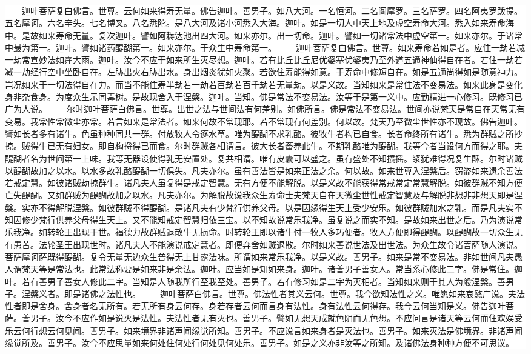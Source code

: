 　　迦叶菩萨复白佛言。世尊。云何如来得寿无量。佛告迦叶。善男子。如八大河。一名恒河。二名阎摩罗。三名萨罗。四名阿夷罗跋提。五名摩诃。六名辛头。七名博叉。八名悉陀。是八大河及诸小河悉入大海。迦叶。如是一切人中天上地及虚空寿命大河。悉入如来寿命海中。是故如来寿命无量。复次迦叶。譬如阿耨达池出四大河。如来亦尔。出一切命。迦叶。譬如一切诸常法中虚空第一。如来亦尔。于诸常中最为第一。迦叶。譬如诸药醍醐第一。如来亦尔。于众生中寿命第一。
　　迦叶菩萨复白佛言。世尊。如来寿命若如是者。应住一劫若减一劫常宣妙法如霔大雨。迦叶。汝今不应于如来所生灭尽想。迦叶。若有比丘比丘尼优婆塞优婆夷乃至外道五通神仙得自在者。若住一劫若减一劫经行空中坐卧自在。左胁出火右胁出水。身出烟炎犹如火聚。若欲住寿能得如意。于寿命中修短自在。如是五通尚得如是随意神力。岂况如来于一切法得自在力。而当不能住寿半劫若一劫若百劫若百千劫若无量劫。以是义故。当知如来是常住法不变易法。如来此身是变化身非杂食身。为度众生示同毒树。是故现舍入于涅槃。迦叶。当知。佛是常法不变易法。汝等于是第一义中。应勤精进一心修习。既修习已广为人说。
　　尔时迦叶菩萨白佛言。世尊。出世之法与世间法有何差别。如佛所言。佛是常法不变易法。世间亦说梵天是常自在天常无有变易。我常性常微尘亦常。若言如来是常法者。如来何故不常现耶。若不常现有何差别。何以故。梵天乃至微尘世性亦不现故。佛告迦叶。譬如长者多有诸牛。色虽种种同共一群。付放牧人令逐水草。唯为醍醐不求乳酪。彼牧牛者构已自食。长者命终所有诸牛。悉为群贼之所抄掠。贼得牛已无有妇女。即自构捋得已而食。尔时群贼各相谓言。彼大长者畜养此牛。不期乳酪唯为醍醐。我等今者当设何方而得之耶。夫醍醐者名为世间第一上味。我等无器设使得乳无安置处。复共相谓。唯有皮囊可以盛之。虽有盛处不知攒摇。浆犹难得况复生酥。尔时诸贼以醍醐故加之以水。以水多故乳酪醍醐一切俱失。凡夫亦尔。虽有善法皆是如来正法之余。何以故。如来世尊入涅槃后。窃盗如来遗余善法若戒定慧。如彼诸贼劫掠群牛。诸凡夫人虽复得是戒定智慧。无有方便不能解脱。以是义故不能获得常戒常定常慧解脱。如彼群贼不知方便亡失醍醐。又如群贼为醍醐故加之以水。凡夫亦尔。为解脱故说我众生寿命士夫梵天自在天微尘世性戒定智慧及与解脱非想非非想天即是涅槃。实亦不得解脱涅槃。如彼群贼不得醍醐。是诸凡夫有少梵行供养父母。以是因缘得生天上受少安乐。如彼群贼加水之乳。而是凡夫实不知因修少梵行供养父母得生天上。又不能知戒定智慧归依三宝。以不知故说常乐我净。虽复说之而实不知。是故如来出世之后。乃为演说常乐我净。如转轮王出现于世。福德力故群贼退散牛无损命。时转轮王即以诸牛付一牧人多巧便者。牧人方便即得醍醐。以醍醐故一切众生无有患苦。法轮圣王出现世时。诸凡夫人不能演说戒定慧者。即便弃舍如贼退散。尔时如来善说世法及出世法。为众生故令诸菩萨随人演说。菩萨摩诃萨既得醍醐。复令无量无边众生普得无上甘露法味。所谓如来常乐我净。以是义故。善男子。如来是常不变易法。非如世间凡夫愚人谓梵天等是常法也。此常法称要是如来非是余法。迦叶。应当如是知如来身。迦叶。诸善男子善女人。常当系心修此二字。佛是常住。迦叶。若有善男子善女人修此二字。当知是人随我所行至我至处。善男子。若有修习如是二字为灭相者。当知如来则于其人为般涅槃。善男子。涅槃义者。即是诸佛之法性也。
　　迦叶菩萨白佛言。世尊。佛法性者其义云何。世尊。我今欲知法性之义。唯愿如来哀愍广说。夫法性者即是舍身。舍身者名无所有。若无所有身云何存。身若存者云何而言身有法性。身有法性云何得存。我今云何当知是义。佛告迦叶菩萨。善男子。汝今不应作如是说灭是法性。夫法性者无有灭也。善男子。譬如无想天成就色阴而无色想。不应问言是诸天等云何而住欢娱受乐云何行想云何见闻。善男子。如来境界非诸声闻缘觉所知。善男子。不应说言如来身者是灭法也。善男子。如来灭法是佛境界。非诸声闻缘觉所及。善男子。汝今不应思量如来何处住何处行何处见何处乐。善男子。如是之义亦非汝等之所知。及诸佛法身种种方便不可思议。
